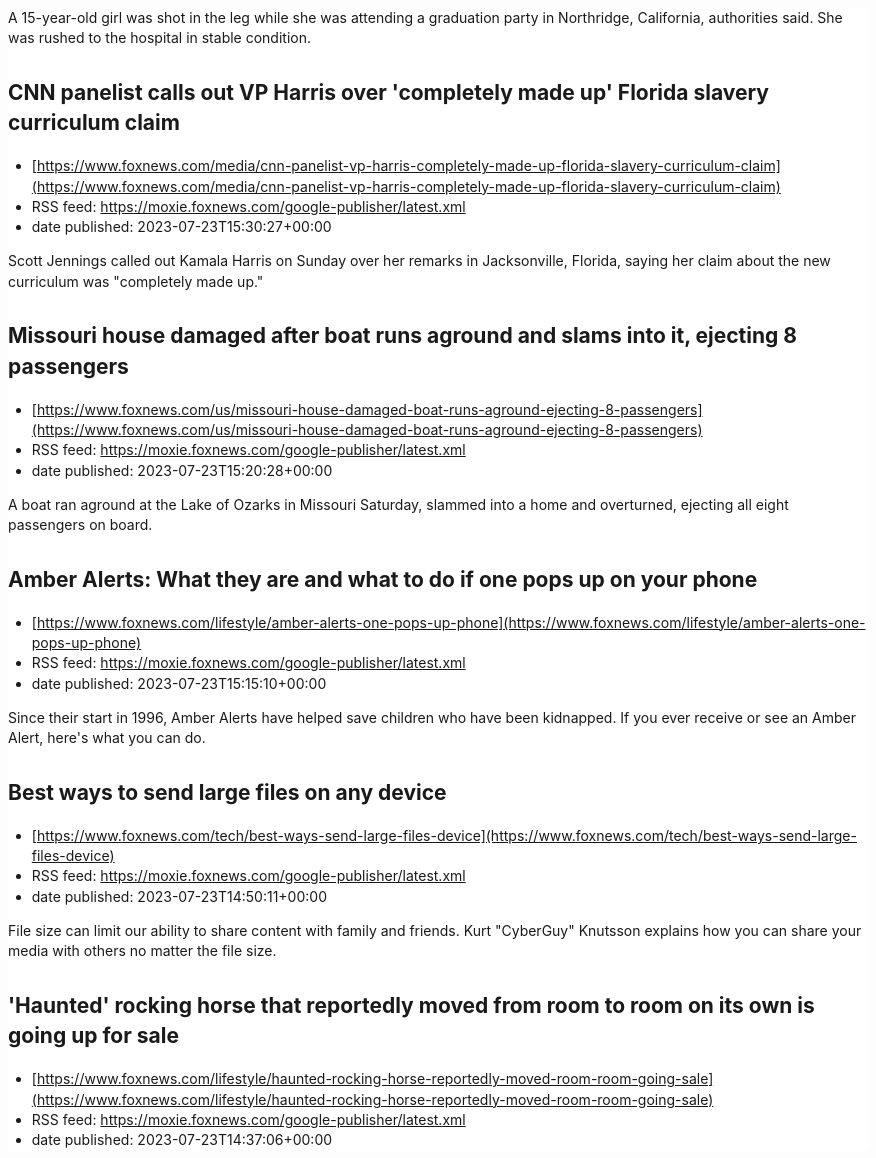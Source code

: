 A 15-year-old girl was shot in the leg while she was attending a graduation party in Northridge, California, authorities said. She was rushed to the hospital in stable condition.

## CNN panelist calls out VP Harris over 'completely made up' Florida slavery curriculum claim
 - [https://www.foxnews.com/media/cnn-panelist-vp-harris-completely-made-up-florida-slavery-curriculum-claim](https://www.foxnews.com/media/cnn-panelist-vp-harris-completely-made-up-florida-slavery-curriculum-claim)
 - RSS feed: https://moxie.foxnews.com/google-publisher/latest.xml
 - date published: 2023-07-23T15:30:27+00:00

Scott Jennings called out Kamala Harris on Sunday over her remarks in Jacksonville, Florida, saying her claim about the new curriculum was &quot;completely made up.&quot;

## Missouri house damaged after boat runs aground and slams into it, ejecting 8 passengers
 - [https://www.foxnews.com/us/missouri-house-damaged-boat-runs-aground-ejecting-8-passengers](https://www.foxnews.com/us/missouri-house-damaged-boat-runs-aground-ejecting-8-passengers)
 - RSS feed: https://moxie.foxnews.com/google-publisher/latest.xml
 - date published: 2023-07-23T15:20:28+00:00

A boat ran aground at the Lake of Ozarks in Missouri Saturday, slammed into a home and overturned, ejecting all eight passengers on board.

## Amber Alerts: What they are and what to do if one pops up on your phone
 - [https://www.foxnews.com/lifestyle/amber-alerts-one-pops-up-phone](https://www.foxnews.com/lifestyle/amber-alerts-one-pops-up-phone)
 - RSS feed: https://moxie.foxnews.com/google-publisher/latest.xml
 - date published: 2023-07-23T15:15:10+00:00

Since their start in 1996, Amber Alerts have helped save children who have been kidnapped. If you ever receive or see an Amber Alert, here&apos;s what you can do.

## Best ways to send large files on any device
 - [https://www.foxnews.com/tech/best-ways-send-large-files-device](https://www.foxnews.com/tech/best-ways-send-large-files-device)
 - RSS feed: https://moxie.foxnews.com/google-publisher/latest.xml
 - date published: 2023-07-23T14:50:11+00:00

File size can limit our ability to share content with family and friends. Kurt &quot;CyberGuy&quot; Knutsson explains how you can share your media with others no matter the file size.

## 'Haunted' rocking horse that reportedly moved from room to room on its own is going up for sale
 - [https://www.foxnews.com/lifestyle/haunted-rocking-horse-reportedly-moved-room-room-going-sale](https://www.foxnews.com/lifestyle/haunted-rocking-horse-reportedly-moved-room-room-going-sale)
 - RSS feed: https://moxie.foxnews.com/google-publisher/latest.xml
 - date published: 2023-07-23T14:37:06+00:00
